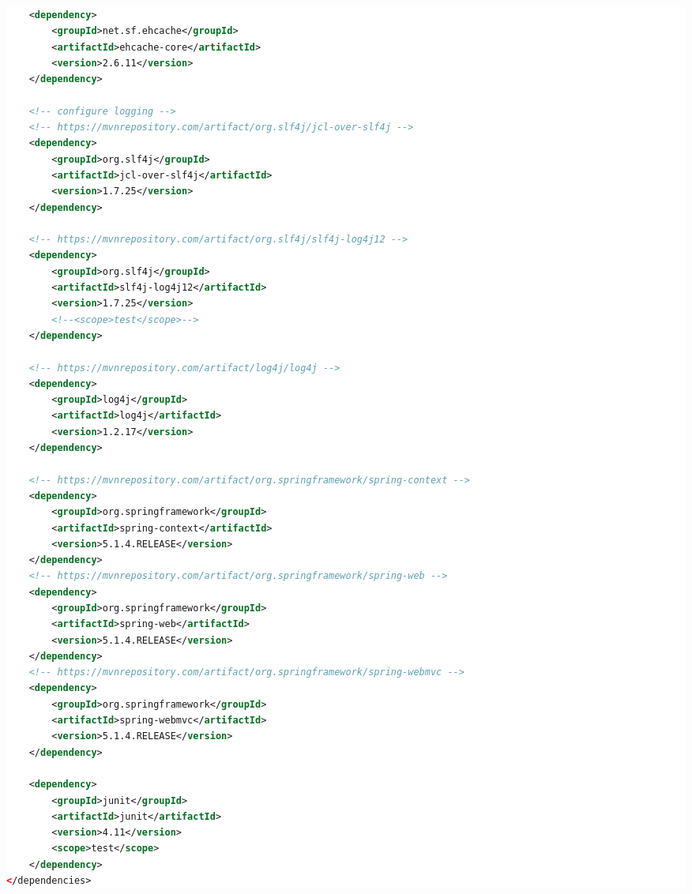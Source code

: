 ```xml
    <dependency>
        <groupId>net.sf.ehcache</groupId>
        <artifactId>ehcache-core</artifactId>
        <version>2.6.11</version>
    </dependency>

    <!-- configure logging -->
    <!-- https://mvnrepository.com/artifact/org.slf4j/jcl-over-slf4j -->
    <dependency>
        <groupId>org.slf4j</groupId>
        <artifactId>jcl-over-slf4j</artifactId>
        <version>1.7.25</version>
    </dependency>

    <!-- https://mvnrepository.com/artifact/org.slf4j/slf4j-log4j12 -->
    <dependency>
        <groupId>org.slf4j</groupId>
        <artifactId>slf4j-log4j12</artifactId>
        <version>1.7.25</version>
        <!--<scope>test</scope>-->
    </dependency>

    <!-- https://mvnrepository.com/artifact/log4j/log4j -->
    <dependency>
        <groupId>log4j</groupId>
        <artifactId>log4j</artifactId>
        <version>1.2.17</version>
    </dependency>

    <!-- https://mvnrepository.com/artifact/org.springframework/spring-context -->
    <dependency>
        <groupId>org.springframework</groupId>
        <artifactId>spring-context</artifactId>
        <version>5.1.4.RELEASE</version>
    </dependency>
    <!-- https://mvnrepository.com/artifact/org.springframework/spring-web -->
    <dependency>
        <groupId>org.springframework</groupId>
        <artifactId>spring-web</artifactId>
        <version>5.1.4.RELEASE</version>
    </dependency>
    <!-- https://mvnrepository.com/artifact/org.springframework/spring-webmvc -->
    <dependency>
        <groupId>org.springframework</groupId>
        <artifactId>spring-webmvc</artifactId>
        <version>5.1.4.RELEASE</version>
    </dependency>

    <dependency>
        <groupId>junit</groupId>
        <artifactId>junit</artifactId>
        <version>4.11</version>
        <scope>test</scope>
    </dependency>
</dependencies>
```
